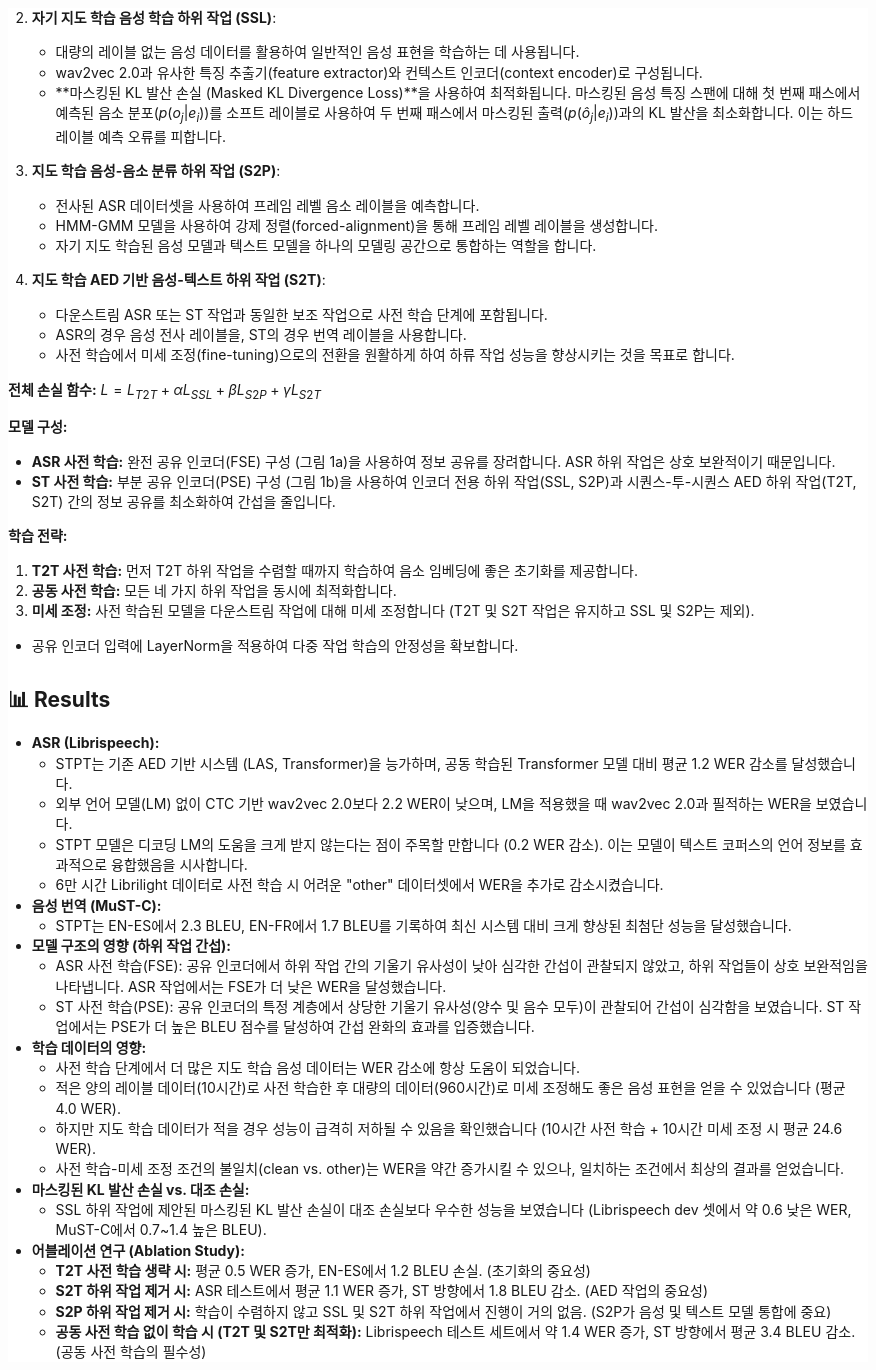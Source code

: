 2.  **자기 지도 학습 음성 학습 하위 작업 (SSL)**:
    *   대량의 레이블 없는 음성 데이터를 활용하여 일반적인 음성 표현을 학습하는 데 사용됩니다.
    *   wav2vec 2.0과 유사한 특징 추출기(feature extractor)와 컨텍스트 인코더(context encoder)로 구성됩니다.
    *   **마스킹된 KL 발산 손실 (Masked KL Divergence Loss)**을 사용하여 최적화됩니다. 마스킹된 음성 특징 스팬에 대해 첫 번째 패스에서 예측된 음소 분포($p(o_j|e_i)$)를 소프트 레이블로 사용하여 두 번째 패스에서 마스킹된 출력($p(\hat{o}_j|e_i)$)과의 KL 발산을 최소화합니다. 이는 하드 레이블 예측 오류를 피합니다.

3.  **지도 학습 음성-음소 분류 하위 작업 (S2P)**:
    *   전사된 ASR 데이터셋을 사용하여 프레임 레벨 음소 레이블을 예측합니다.
    *   HMM-GMM 모델을 사용하여 강제 정렬(forced-alignment)을 통해 프레임 레벨 레이블을 생성합니다.
    *   자기 지도 학습된 음성 모델과 텍스트 모델을 하나의 모델링 공간으로 통합하는 역할을 합니다.

4.  **지도 학습 AED 기반 음성-텍스트 하위 작업 (S2T)**:
    *   다운스트림 ASR 또는 ST 작업과 동일한 보조 작업으로 사전 학습 단계에 포함됩니다.
    *   ASR의 경우 음성 전사 레이블을, ST의 경우 번역 레이블을 사용합니다.
    *   사전 학습에서 미세 조정(fine-tuning)으로의 전환을 원활하게 하여 하류 작업 성능을 향상시키는 것을 목표로 합니다.

**전체 손실 함수:** $L = L_{T2T} + \alpha L_{SSL} + \beta L_{S2P} + \gamma L_{S2T}$

**모델 구성:**
*   **ASR 사전 학습:** 완전 공유 인코더(FSE) 구성 (그림 1a)을 사용하여 정보 공유를 장려합니다. ASR 하위 작업은 상호 보완적이기 때문입니다.
*   **ST 사전 학습:** 부분 공유 인코더(PSE) 구성 (그림 1b)을 사용하여 인코더 전용 하위 작업(SSL, S2P)과 시퀀스-투-시퀀스 AED 하위 작업(T2T, S2T) 간의 정보 공유를 최소화하여 간섭을 줄입니다.

**학습 전략:**
1.  **T2T 사전 학습:** 먼저 T2T 하위 작업을 수렴할 때까지 학습하여 음소 임베딩에 좋은 초기화를 제공합니다.
2.  **공동 사전 학습:** 모든 네 가지 하위 작업을 동시에 최적화합니다.
3.  **미세 조정:** 사전 학습된 모델을 다운스트림 작업에 대해 미세 조정합니다 (T2T 및 S2T 작업은 유지하고 SSL 및 S2P는 제외).
*   공유 인코더 입력에 LayerNorm을 적용하여 다중 작업 학습의 안정성을 확보합니다.

## 📊 Results
*   **ASR (Librispeech):**
    *   STPT는 기존 AED 기반 시스템 (LAS, Transformer)을 능가하며, 공동 학습된 Transformer 모델 대비 평균 1.2 WER 감소를 달성했습니다.
    *   외부 언어 모델(LM) 없이 CTC 기반 wav2vec 2.0보다 2.2 WER이 낮으며, LM을 적용했을 때 wav2vec 2.0과 필적하는 WER을 보였습니다.
    *   STPT 모델은 디코딩 LM의 도움을 크게 받지 않는다는 점이 주목할 만합니다 (0.2 WER 감소). 이는 모델이 텍스트 코퍼스의 언어 정보를 효과적으로 융합했음을 시사합니다.
    *   6만 시간 Librilight 데이터로 사전 학습 시 어려운 "other" 데이터셋에서 WER을 추가로 감소시켰습니다.
*   **음성 번역 (MuST-C):**
    *   STPT는 EN-ES에서 2.3 BLEU, EN-FR에서 1.7 BLEU를 기록하여 최신 시스템 대비 크게 향상된 최첨단 성능을 달성했습니다.
*   **모델 구조의 영향 (하위 작업 간섭):**
    *   ASR 사전 학습(FSE): 공유 인코더에서 하위 작업 간의 기울기 유사성이 낮아 심각한 간섭이 관찰되지 않았고, 하위 작업들이 상호 보완적임을 나타냅니다. ASR 작업에서는 FSE가 더 낮은 WER을 달성했습니다.
    *   ST 사전 학습(PSE): 공유 인코더의 특정 계층에서 상당한 기울기 유사성(양수 및 음수 모두)이 관찰되어 간섭이 심각함을 보였습니다. ST 작업에서는 PSE가 더 높은 BLEU 점수를 달성하여 간섭 완화의 효과를 입증했습니다.
*   **학습 데이터의 영향:**
    *   사전 학습 단계에서 더 많은 지도 학습 음성 데이터는 WER 감소에 항상 도움이 되었습니다.
    *   적은 양의 레이블 데이터(10시간)로 사전 학습한 후 대량의 데이터(960시간)로 미세 조정해도 좋은 음성 표현을 얻을 수 있었습니다 (평균 4.0 WER).
    *   하지만 지도 학습 데이터가 적을 경우 성능이 급격히 저하될 수 있음을 확인했습니다 (10시간 사전 학습 + 10시간 미세 조정 시 평균 24.6 WER).
    *   사전 학습-미세 조정 조건의 불일치(clean vs. other)는 WER을 약간 증가시킬 수 있으나, 일치하는 조건에서 최상의 결과를 얻었습니다.
*   **마스킹된 KL 발산 손실 vs. 대조 손실:**
    *   SSL 하위 작업에 제안된 마스킹된 KL 발산 손실이 대조 손실보다 우수한 성능을 보였습니다 (Librispeech dev 셋에서 약 0.6 낮은 WER, MuST-C에서 0.7~1.4 높은 BLEU).
*   **어블레이션 연구 (Ablation Study):**
    *   **T2T 사전 학습 생략 시:** 평균 0.5 WER 증가, EN-ES에서 1.2 BLEU 손실. (초기화의 중요성)
    *   **S2T 하위 작업 제거 시:** ASR 테스트에서 평균 1.1 WER 증가, ST 방향에서 1.8 BLEU 감소. (AED 작업의 중요성)
    *   **S2P 하위 작업 제거 시:** 학습이 수렴하지 않고 SSL 및 S2T 하위 작업에서 진행이 거의 없음. (S2P가 음성 및 텍스트 모델 통합에 중요)
    *   **공동 사전 학습 없이 학습 시 (T2T 및 S2T만 최적화):** Librispeech 테스트 세트에서 약 1.4 WER 증가, ST 방향에서 평균 3.4 BLEU 감소. (공동 사전 학습의 필수성)
